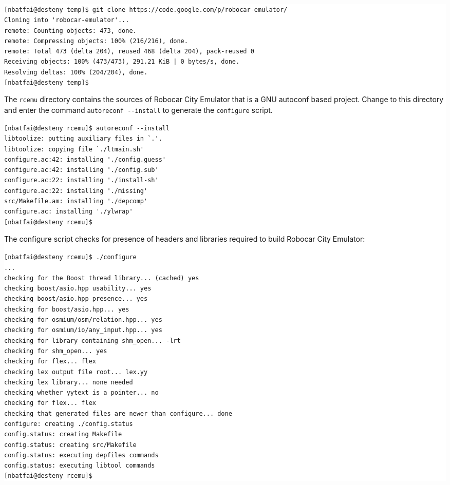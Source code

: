 ```
[nbatfai@desteny temp]$ git clone https://code.google.com/p/robocar-emulator/
Cloning into 'robocar-emulator'...
remote: Counting objects: 473, done.
remote: Compressing objects: 100% (216/216), done.
remote: Total 473 (delta 204), reused 468 (delta 204), pack-reused 0
Receiving objects: 100% (473/473), 291.21 KiB | 0 bytes/s, done.
Resolving deltas: 100% (204/204), done.
[nbatfai@desteny temp]$
```


The `rcemu` directory contains the sources of Robocar City Emulator that is a GNU autoconf based project.
Change to this directory and enter the command `autoreconf --install` to generate the `configure` script.

```
[nbatfai@desteny rcemu]$ autoreconf --install
libtoolize: putting auxiliary files in `.'.
libtoolize: copying file `./ltmain.sh'
configure.ac:42: installing './config.guess'
configure.ac:42: installing './config.sub'
configure.ac:22: installing './install-sh'
configure.ac:22: installing './missing'
src/Makefile.am: installing './depcomp'
configure.ac: installing './ylwrap'
[nbatfai@desteny rcemu]$
```

The configure script checks for presence of headers and libraries required to build Robocar City Emulator:

```
[nbatfai@desteny rcemu]$ ./configure 
...
checking for the Boost thread library... (cached) yes
checking boost/asio.hpp usability... yes
checking boost/asio.hpp presence... yes
checking for boost/asio.hpp... yes
checking for osmium/osm/relation.hpp... yes
checking for osmium/io/any_input.hpp... yes
checking for library containing shm_open... -lrt
checking for shm_open... yes
checking for flex... flex
checking lex output file root... lex.yy
checking lex library... none needed
checking whether yytext is a pointer... no
checking for flex... flex
checking that generated files are newer than configure... done
configure: creating ./config.status
config.status: creating Makefile
config.status: creating src/Makefile
config.status: executing depfiles commands
config.status: executing libtool commands
[nbatfai@desteny rcemu]$ 
```
